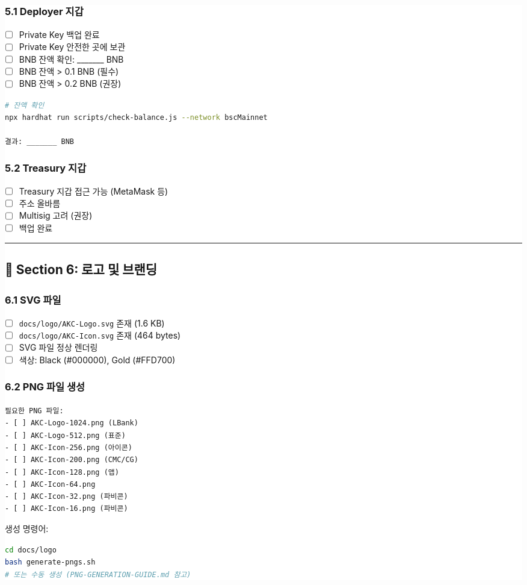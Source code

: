 ### 5.1 Deployer 지갑

- [ ] Private Key 백업 완료
- [ ] Private Key 안전한 곳에 보관
- [ ] BNB 잔액 확인: _______ BNB
- [ ] BNB 잔액 > 0.1 BNB (필수)
- [ ] BNB 잔액 > 0.2 BNB (권장)

```bash
# 잔액 확인
npx hardhat run scripts/check-balance.js --network bscMainnet

결과: _______ BNB
```

### 5.2 Treasury 지갑

- [ ] Treasury 지갑 접근 가능 (MetaMask 등)
- [ ] 주소 올바름
- [ ] Multisig 고려 (권장)
- [ ] 백업 완료

---

## 🎨 Section 6: 로고 및 브랜딩

### 6.1 SVG 파일

- [ ] `docs/logo/AKC-Logo.svg` 존재 (1.6 KB)
- [ ] `docs/logo/AKC-Icon.svg` 존재 (464 bytes)
- [ ] SVG 파일 정상 렌더링
- [ ] 색상: Black (#000000), Gold (#FFD700)

### 6.2 PNG 파일 생성

```
필요한 PNG 파일:
- [ ] AKC-Logo-1024.png (LBank)
- [ ] AKC-Logo-512.png (표준)
- [ ] AKC-Icon-256.png (아이콘)
- [ ] AKC-Icon-200.png (CMC/CG)
- [ ] AKC-Icon-128.png (앱)
- [ ] AKC-Icon-64.png
- [ ] AKC-Icon-32.png (파비콘)
- [ ] AKC-Icon-16.png (파비콘)
```

생성 명령어:
```bash
cd docs/logo
bash generate-pngs.sh
# 또는 수동 생성 (PNG-GENERATION-GUIDE.md 참고)
```
